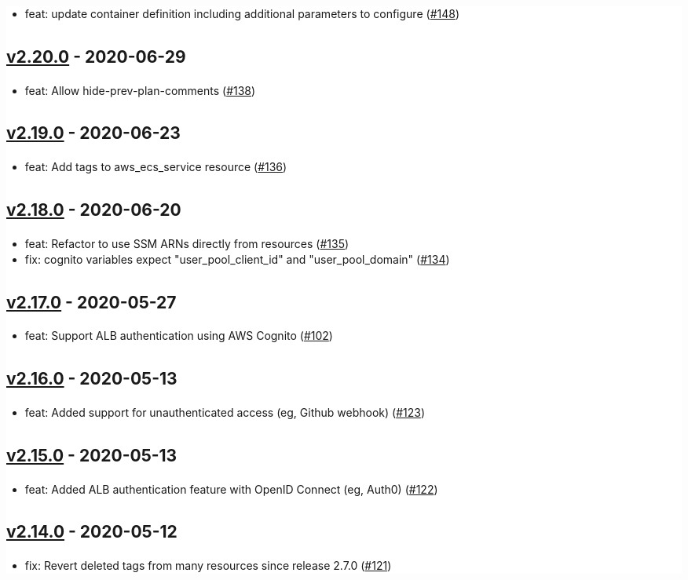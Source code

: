 - feat: update container definition including additional parameters to configure ([#148](https://github.com/terraform-aws-modules/terraform-aws-atlantis/issues/148))


<a name="v2.20.0"></a>
## [v2.20.0] - 2020-06-29

- feat: Allow hide-prev-plan-comments  ([#138](https://github.com/terraform-aws-modules/terraform-aws-atlantis/issues/138))


<a name="v2.19.0"></a>
## [v2.19.0] - 2020-06-23

- feat: Add tags to aws_ecs_service resource ([#136](https://github.com/terraform-aws-modules/terraform-aws-atlantis/issues/136))


<a name="v2.18.0"></a>
## [v2.18.0] - 2020-06-20

- feat: Refactor to use SSM ARNs directly from resources ([#135](https://github.com/terraform-aws-modules/terraform-aws-atlantis/issues/135))
- fix: cognito variables expect "user_pool_client_id" and "user_pool_domain" ([#134](https://github.com/terraform-aws-modules/terraform-aws-atlantis/issues/134))


<a name="v2.17.0"></a>
## [v2.17.0] - 2020-05-27

- feat: Support ALB authentication using AWS Cognito ([#102](https://github.com/terraform-aws-modules/terraform-aws-atlantis/issues/102))


<a name="v2.16.0"></a>
## [v2.16.0] - 2020-05-13

- feat: Added support for unauthenticated access (eg, Github webhook) ([#123](https://github.com/terraform-aws-modules/terraform-aws-atlantis/issues/123))


<a name="v2.15.0"></a>
## [v2.15.0] - 2020-05-13

- feat: Added ALB authentication feature with OpenID Connect (eg, Auth0) ([#122](https://github.com/terraform-aws-modules/terraform-aws-atlantis/issues/122))


<a name="v2.14.0"></a>
## [v2.14.0] - 2020-05-12

- fix: Revert deleted tags from many resources since release 2.7.0 ([#121](https://github.com/terraform-aws-modules/terraform-aws-atlantis/issues/121))


[Unreleased]: https://github.com/terraform-aws-modules/terraform-aws-atlantis/compare/v3.5.0...HEAD
[v3.5.0]: https://github.com/terraform-aws-modules/terraform-aws-atlantis/compare/v3.4.0...v3.5.0
[v3.4.0]: https://github.com/terraform-aws-modules/terraform-aws-atlantis/compare/v3.3.0...v3.4.0
[v3.3.0]: https://github.com/terraform-aws-modules/terraform-aws-atlantis/compare/v3.2.0...v3.3.0
[v3.2.0]: https://github.com/terraform-aws-modules/terraform-aws-atlantis/compare/v3.1.0...v3.2.0
[v3.1.0]: https://github.com/terraform-aws-modules/terraform-aws-atlantis/compare/v3.0.0...v3.1.0
[v3.0.0]: https://github.com/terraform-aws-modules/terraform-aws-atlantis/compare/v2.43.0...v3.0.0
[v2.43.0]: https://github.com/terraform-aws-modules/terraform-aws-atlantis/compare/v2.42.0...v2.43.0
[v2.42.0]: https://github.com/terraform-aws-modules/terraform-aws-atlantis/compare/v2.41.0...v2.42.0
[v2.41.0]: https://github.com/terraform-aws-modules/terraform-aws-atlantis/compare/v2.40.0...v2.41.0
[v2.40.0]: https://github.com/terraform-aws-modules/terraform-aws-atlantis/compare/v2.39.0...v2.40.0
[v2.39.0]: https://github.com/terraform-aws-modules/terraform-aws-atlantis/compare/v2.38.0...v2.39.0
[v2.38.0]: https://github.com/terraform-aws-modules/terraform-aws-atlantis/compare/v2.37.0...v2.38.0
[v2.37.0]: https://github.com/terraform-aws-modules/terraform-aws-atlantis/compare/v2.36.0...v2.37.0
[v2.36.0]: https://github.com/terraform-aws-modules/terraform-aws-atlantis/compare/v2.35.0...v2.36.0
[v2.35.0]: https://github.com/terraform-aws-modules/terraform-aws-atlantis/compare/v2.34.0...v2.35.0
[v2.34.0]: https://github.com/terraform-aws-modules/terraform-aws-atlantis/compare/v2.33.0...v2.34.0
[v2.33.0]: https://github.com/terraform-aws-modules/terraform-aws-atlantis/compare/v2.32.0...v2.33.0
[v2.32.0]: https://github.com/terraform-aws-modules/terraform-aws-atlantis/compare/v2.31.0...v2.32.0
[v2.31.0]: https://github.com/terraform-aws-modules/terraform-aws-atlantis/compare/v2.30.0...v2.31.0
[v2.30.0]: https://github.com/terraform-aws-modules/terraform-aws-atlantis/compare/v2.29.0...v2.30.0
[v2.29.0]: https://github.com/terraform-aws-modules/terraform-aws-atlantis/compare/v2.28.0...v2.29.0
[v2.28.0]: https://github.com/terraform-aws-modules/terraform-aws-atlantis/compare/v2.27.0...v2.28.0
[v2.27.0]: https://github.com/terraform-aws-modules/terraform-aws-atlantis/compare/v2.26.0...v2.27.0
[v2.26.0]: https://github.com/terraform-aws-modules/terraform-aws-atlantis/compare/v2.25.0...v2.26.0
[v2.25.0]: https://github.com/terraform-aws-modules/terraform-aws-atlantis/compare/v2.24.0...v2.25.0
[v2.24.0]: https://github.com/terraform-aws-modules/terraform-aws-atlantis/compare/v2.23.0...v2.24.0
[v2.23.0]: https://github.com/terraform-aws-modules/terraform-aws-atlantis/compare/v2.22.0...v2.23.0
[v2.22.0]: https://github.com/terraform-aws-modules/terraform-aws-atlantis/compare/v2.21.0...v2.22.0
[v2.21.0]: https://github.com/terraform-aws-modules/terraform-aws-atlantis/compare/v2.20.0...v2.21.0
[v2.20.0]: https://github.com/terraform-aws-modules/terraform-aws-atlantis/compare/v2.19.0...v2.20.0
[v2.19.0]: https://github.com/terraform-aws-modules/terraform-aws-atlantis/compare/v2.18.0...v2.19.0
[v2.18.0]: https://github.com/terraform-aws-modules/terraform-aws-atlantis/compare/v2.17.0...v2.18.0
[v2.17.0]: https://github.com/terraform-aws-modules/terraform-aws-atlantis/compare/v2.16.0...v2.17.0
[v2.16.0]: https://github.com/terraform-aws-modules/terraform-aws-atlantis/compare/v2.15.0...v2.16.0
[v2.15.0]: https://github.com/terraform-aws-modules/terraform-aws-atlantis/compare/v2.14.0...v2.15.0
[v2.14.0]: https://github.com/terraform-aws-modules/terraform-aws-atlantis/compare/v2.13.0...v2.14.0
[v2.13.0]: https://github.com/terraform-aws-modules/terraform-aws-atlantis/compare/v2.12.0...v2.13.0
[v2.12.0]: https://github.com/terraform-aws-modules/terraform-aws-atlantis/compare/v2.11.0...v2.12.0
[v2.11.0]: https://github.com/terraform-aws-modules/terraform-aws-atlantis/compare/v2.10.0...v2.11.0
[v2.10.0]: https://github.com/terraform-aws-modules/terraform-aws-atlantis/compare/v2.9.0...v2.10.0
[v2.9.0]: https://github.com/terraform-aws-modules/terraform-aws-atlantis/compare/v2.8.0...v2.9.0
[v2.8.0]: https://github.com/terraform-aws-modules/terraform-aws-atlantis/compare/v2.7.0...v2.8.0
[v2.7.0]: https://github.com/terraform-aws-modules/terraform-aws-atlantis/compare/v2.6.0...v2.7.0
[v2.6.0]: https://github.com/terraform-aws-modules/terraform-aws-atlantis/compare/v2.5.0...v2.6.0
[v2.5.0]: https://github.com/terraform-aws-modules/terraform-aws-atlantis/compare/v2.4.0...v2.5.0
[v2.4.0]: https://github.com/terraform-aws-modules/terraform-aws-atlantis/compare/v2.3.0...v2.4.0
[v2.3.0]: https://github.com/terraform-aws-modules/terraform-aws-atlantis/compare/v2.2.0...v2.3.0
[v2.2.0]: https://github.com/terraform-aws-modules/terraform-aws-atlantis/compare/v2.1.0...v2.2.0
[v2.1.0]: https://github.com/terraform-aws-modules/terraform-aws-atlantis/compare/v2.0.0...v2.1.0
[v2.0.0]: https://github.com/terraform-aws-modules/terraform-aws-atlantis/compare/v1.18.0...v2.0.0
[v1.18.0]: https://github.com/terraform-aws-modules/terraform-aws-atlantis/compare/v1.17.0...v1.18.0
[v1.17.0]: https://github.com/terraform-aws-modules/terraform-aws-atlantis/compare/v1.16.0...v1.17.0
[v1.16.0]: https://github.com/terraform-aws-modules/terraform-aws-atlantis/compare/v1.15.0...v1.16.0
[v1.15.0]: https://github.com/terraform-aws-modules/terraform-aws-atlantis/compare/v1.14.0...v1.15.0
[v1.14.0]: https://github.com/terraform-aws-modules/terraform-aws-atlantis/compare/v1.13.0...v1.14.0
[v1.13.0]: https://github.com/terraform-aws-modules/terraform-aws-atlantis/compare/v1.12.0...v1.13.0
[v1.12.0]: https://github.com/terraform-aws-modules/terraform-aws-atlantis/compare/v1.11.0...v1.12.0
[v1.11.0]: https://github.com/terraform-aws-modules/terraform-aws-atlantis/compare/v1.10.0...v1.11.0
[v1.10.0]: https://github.com/terraform-aws-modules/terraform-aws-atlantis/compare/v1.9.0...v1.10.0
[v1.9.0]: https://github.com/terraform-aws-modules/terraform-aws-atlantis/compare/v1.8.0...v1.9.0
[v1.8.0]: https://github.com/terraform-aws-modules/terraform-aws-atlantis/compare/v1.7.1...v1.8.0
[v1.7.1]: https://github.com/terraform-aws-modules/terraform-aws-atlantis/compare/v1.7.0...v1.7.1
[v1.7.0]: https://github.com/terraform-aws-modules/terraform-aws-atlantis/compare/v1.6.1...v1.7.0
[v1.6.1]: https://github.com/terraform-aws-modules/terraform-aws-atlantis/compare/v1.6.0...v1.6.1
[v1.6.0]: https://github.com/terraform-aws-modules/terraform-aws-atlantis/compare/v1.5.1...v1.6.0
[v1.5.1]: https://github.com/terraform-aws-modules/terraform-aws-atlantis/compare/v1.5.0...v1.5.1
[v1.5.0]: https://github.com/terraform-aws-modules/terraform-aws-atlantis/compare/v1.4.1...v1.5.0
[v1.4.1]: https://github.com/terraform-aws-modules/terraform-aws-atlantis/compare/v1.4.0...v1.4.1
[v1.4.0]: https://github.com/terraform-aws-modules/terraform-aws-atlantis/compare/v1.3.0...v1.4.0
[v1.3.0]: https://github.com/terraform-aws-modules/terraform-aws-atlantis/compare/v1.2.0...v1.3.0
[v1.2.0]: https://github.com/terraform-aws-modules/terraform-aws-atlantis/compare/v1.1.1...v1.2.0
[v1.1.1]: https://github.com/terraform-aws-modules/terraform-aws-atlantis/compare/v1.1.0...v1.1.1
[v1.1.0]: https://github.com/terraform-aws-modules/terraform-aws-atlantis/compare/v1.0.0...v1.1.0